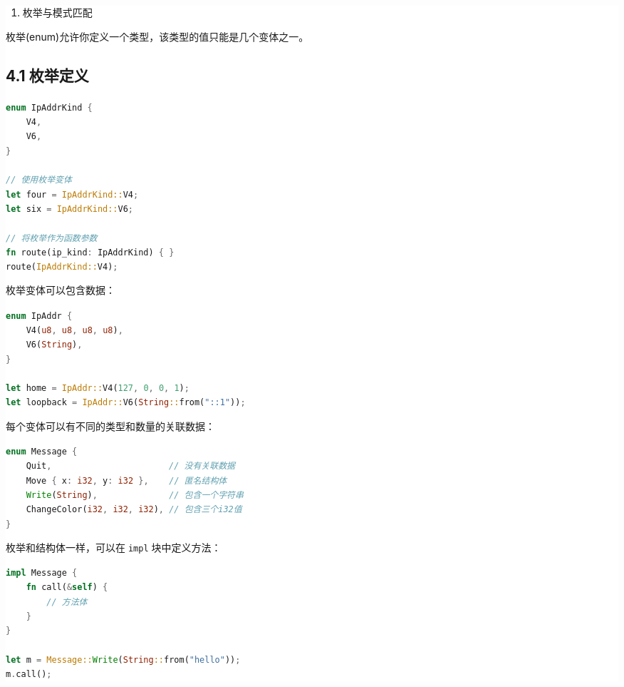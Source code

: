 1. 枚举与模式匹配

枚举(enum)允许你定义一个类型，该类型的值只能是几个变体之一。

## 4.1 枚举定义

```rust
enum IpAddrKind {
    V4,
    V6,
}

// 使用枚举变体
let four = IpAddrKind::V4;
let six = IpAddrKind::V6;

// 将枚举作为函数参数
fn route(ip_kind: IpAddrKind) { }
route(IpAddrKind::V4);
```

枚举变体可以包含数据：

```rust
enum IpAddr {
    V4(u8, u8, u8, u8),
    V6(String),
}

let home = IpAddr::V4(127, 0, 0, 1);
let loopback = IpAddr::V6(String::from("::1"));
```

每个变体可以有不同的类型和数量的关联数据：

```rust
enum Message {
    Quit,                       // 没有关联数据
    Move { x: i32, y: i32 },    // 匿名结构体
    Write(String),              // 包含一个字符串
    ChangeColor(i32, i32, i32), // 包含三个i32值
}
```

枚举和结构体一样，可以在 `impl` 块中定义方法：

```rust
impl Message {
    fn call(&self) {
        // 方法体
    }
}

let m = Message::Write(String::from("hello"));
m.call();
```

